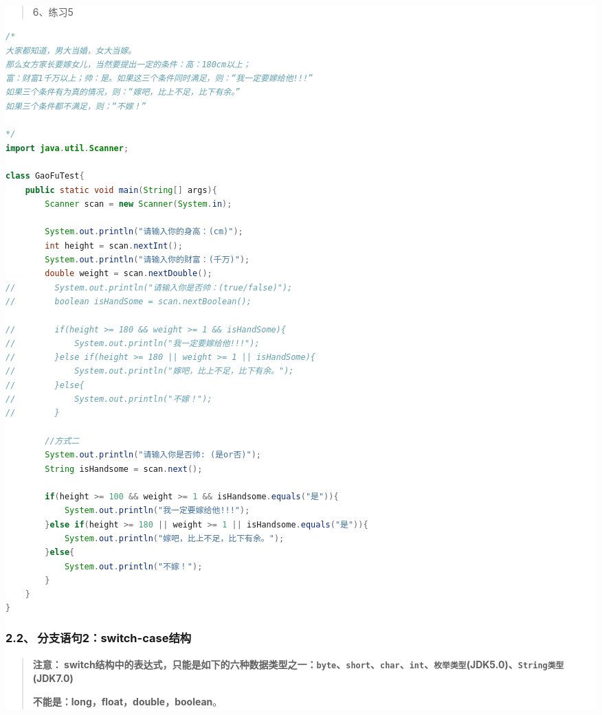 > 6、练习5

```java
/*
大家都知道，男大当婚，女大当嫁。
那么女方家长要嫁女儿，当然要提出一定的条件：高：180cm以上；
富：财富1千万以上；帅：是。如果这三个条件同时满足，则：“我一定要嫁给他!!!”
如果三个条件有为真的情况，则：“嫁吧，比上不足，比下有余。”
如果三个条件都不满足，则：“不嫁！”

*/
import java.util.Scanner;

class GaoFuTest{
    public static void main(String[] args){
        Scanner scan = new Scanner(System.in);

        System.out.println("请输入你的身高：(cm)");
        int height = scan.nextInt();
        System.out.println("请输入你的财富：(千万)");
        double weight = scan.nextDouble();
//        System.out.println("请输入你是否帅：(true/false)");
//        boolean isHandSome = scan.nextBoolean();

//        if(height >= 180 && weight >= 1 && isHandSome){
//            System.out.println("我一定要嫁给他!!!");
//        }else if(height >= 180 || weight >= 1 || isHandSome){
//            System.out.println("嫁吧，比上不足，比下有余。");
//        }else{
//            System.out.println("不嫁！");
//        }

        //方式二
        System.out.println("请输入你是否帅: (是or否)");
        String isHandsome = scan.next();

        if(height >= 100 && weight >= 1 && isHandsome.equals("是")){
            System.out.println("我一定要嫁给他!!!");
        }else if(height >= 180 || weight >= 1 || isHandsome.equals("是")){
            System.out.println("嫁吧，比上不足，比下有余。");
        }else{
            System.out.println("不嫁！");
        }
    }
}
```

### 2.2、 分支语句2：switch-case结构

> **注意： switch结构中的表达式，只能是如下的六种数据类型之一：`byte`、`short`、`char`、`int`、`枚举类型`(JDK5.0)、`String类型`(JDK7.0)**
>
> **不能是：long，float，double，boolean**。
